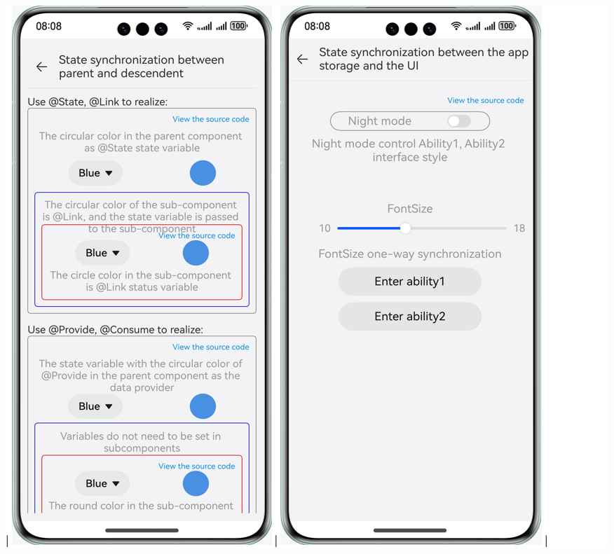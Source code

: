 | ![](screenshots/device/DeepNestComponent_EN.png)         | ![](screenshots/device/ApplyGlobalDataSync_EN.png)           |